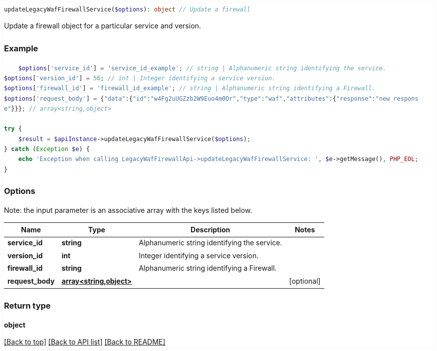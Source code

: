 ```php
updateLegacyWafFirewallService($options): object // Update a firewall
```

Update a firewall object for a particular service and version.

### Example
```php
    $options['service_id'] = 'service_id_example'; // string | Alphanumeric string identifying the service.
$options['version_id'] = 56; // int | Integer identifying a service version.
$options['firewall_id'] = 'firewall_id_example'; // string | Alphanumeric string identifying a Firewall.
$options['request_body'] = {"data":{"id":"w4Fg2uUGZzb2W9Euo4m0Or","type":"waf","attributes":{"response":"new response"}}}; // array<string,object>

try {
    $result = $apiInstance->updateLegacyWafFirewallService($options);
} catch (Exception $e) {
    echo 'Exception when calling LegacyWafFirewallApi->updateLegacyWafFirewallService: ', $e->getMessage(), PHP_EOL;
}
```

### Options

Note: the input parameter is an associative array with the keys listed below.

Name | Type | Description  | Notes
------------- | ------------- | ------------- | -------------
**service_id** | **string** | Alphanumeric string identifying the service. |
**version_id** | **int** | Integer identifying a service version. |
**firewall_id** | **string** | Alphanumeric string identifying a Firewall. |
**request_body** | [**array<string,object>**](../Model/object.md) |  | [optional]

### Return type

**object**

[[Back to top]](#) [[Back to API list]](../../README.md#endpoints)
[[Back to README]](../../README.md)
